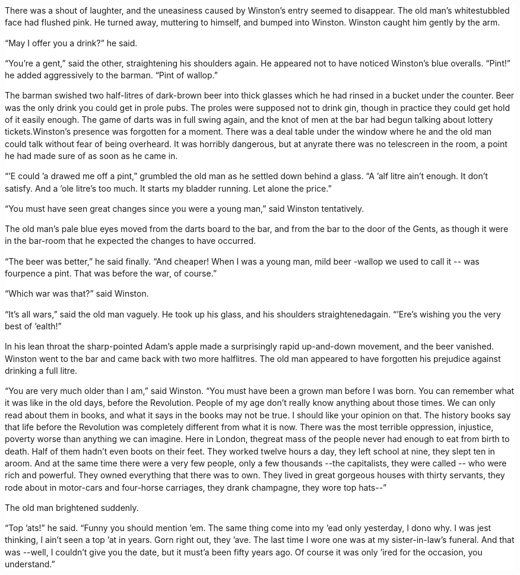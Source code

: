 There was a shout of laughter, and the uneasiness caused by Winston’s entry seemed to disappear. The old man’s whitestubbled face had flushed pink. He turned away, muttering to himself, and bumped into Winston. Winston caught him gently by the arm.

“May I offer you a drink?” he said.

“You’re a gent,” said the other, straightening his shoulders again. He appeared not to have noticed Winston’s blue overalls. “Pint!” he added aggressively to the barman. “Pint of wallop.”

The barman swished two half-litres of dark-brown beer into thick glasses which he had rinsed in a bucket under the counter. Beer was the only drink you could get in prole pubs. The proles were supposed not to drink gin, though in practice they could get hold of it easily enough. The game of darts was in full swing again, and the knot of men at the bar had begun talking about lottery tickets.Winston’s presence was forgotten for a moment. There was a deal table under the window where he and the old man could talk without fear of being overheard. It was horribly dangerous, but at anyrate there was no telescreen in the room, a point he had made sure of as soon as he came in.

“’E could ’a drawed me off a pint,” grumbled the old man as he settled down behind a glass. “A ’alf litre ain’t enough. It don’t satisfy. And a ’ole litre’s too much. It starts my bladder running. Let alone the price.”

“You must have seen great changes since you were a young man,” said Winston tentatively.

The old man’s pale blue eyes moved from the darts board to the bar, and from the bar to the door of the Gents, as though it were in the bar-room that he expected the changes to have occurred.

“The beer was better,” he said finally. “And cheaper! When I was a young man, mild beer -wallop we used to call it -- was fourpence a pint. That was before the war, of course.”

“Which war was that?” said Winston.

“It’s all wars,” said the old man vaguely. He took up his glass, and his shoulders straightenedagain. “’Ere’s wishing you the very best of ’ealth!”

In his lean throat the sharp-pointed Adam’s apple made a surprisingly rapid up-and-down movement, and the beer vanished. Winston went to the bar and came back with two more halflitres. The old man appeared to have forgotten his prejudice against drinking a full litre.

“You are very much older than I am,” said Winston. “You must have been a grown man before I was born. You can remember what it was like in the old days, before the Revolution. People of my age don’t really know anything about those times. We can only read about them in books, and what it says in the books may not be true. I should like your opinion on that. The history books say that life before the Revolution was completely different from what it is now. There was the most terrible oppression, injustice, poverty worse than anything we can imagine. Here in London, thegreat mass of the people never had enough to eat from birth to death. Half of them hadn’t even boots on their feet. They worked twelve hours a day, they left school at nine, they slept ten in aroom. And at the same time there were a very few people, only a few thousands --the capitalists, they were called -- who were rich and powerful. They owned everything that there was to own. They lived in great gorgeous houses with thirty servants, they rode about in motor-cars and four-horse carriages, they drank champagne, they wore top hats--”

The old man brightened suddenly.

“Top ’ats!” he said. “Funny you should mention ’em. The same thing come into my ’ead only yesterday, I dono why. I was jest thinking, I ain’t seen a top ’at in years. Gorn right out, they ’ave. The last time I wore one was at my sister-in-law’s funeral. And that was --well, I couldn’t give you the date, but it must’a been fifty years ago. Of course it was only ’ired for the occasion, you understand.”
